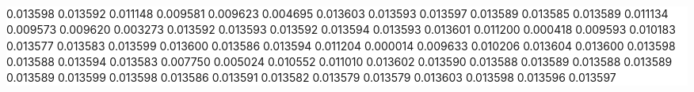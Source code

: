 0.013598
0.013592
0.011148
0.009581
0.009623
0.004695
0.013603
0.013593
0.013597
0.013589
0.013585
0.013589
0.011134
0.009573
0.009620
0.003273
0.013592
0.013593
0.013592
0.013594
0.013593
0.013601
0.011200
0.000418
0.009593
0.010183
0.013577
0.013583
0.013599
0.013600
0.013586
0.013594
0.011204
0.000014
0.009633
0.010206
0.013604
0.013600
0.013598
0.013588
0.013594
0.013583
0.007750
0.005024
0.010552
0.011010
0.013602
0.013590
0.013588
0.013589
0.013588
0.013589
0.013589
0.013599
0.013598
0.013586
0.013591
0.013582
0.013579
0.013579
0.013603
0.013598
0.013596
0.013597